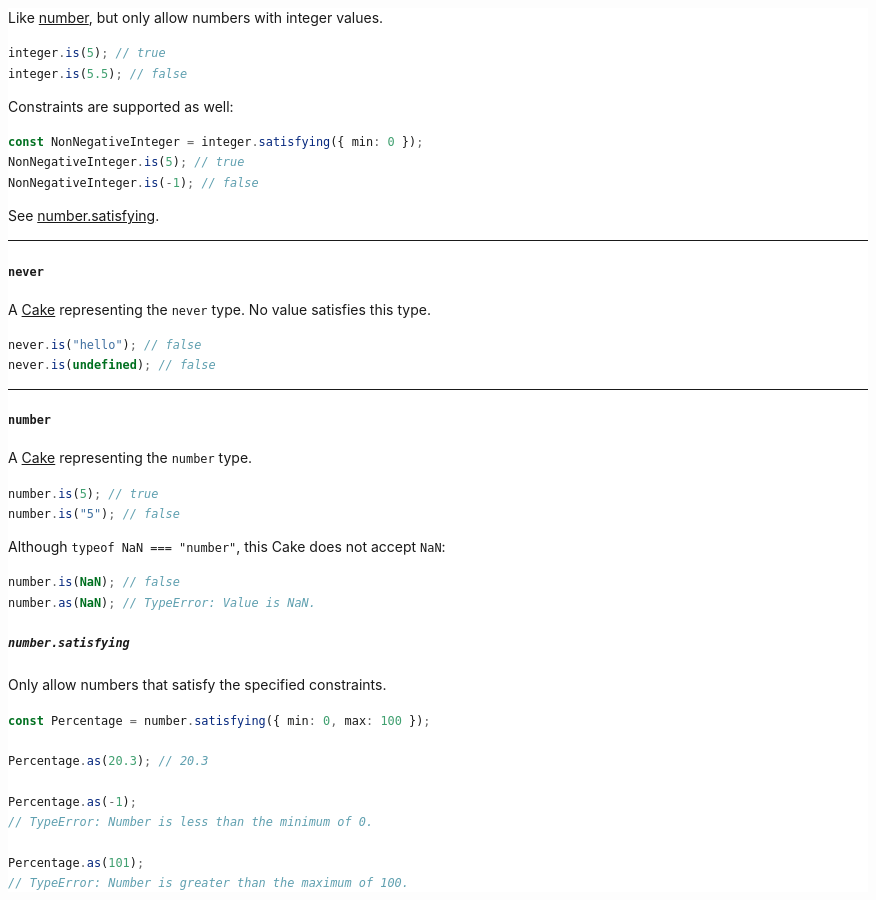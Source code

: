 Like [number](#number), but only allow numbers with integer values.

```ts
integer.is(5); // true
integer.is(5.5); // false
```

Constraints are supported as well:

```ts
const NonNegativeInteger = integer.satisfying({ min: 0 });
NonNegativeInteger.is(5); // true
NonNegativeInteger.is(-1); // false
```

See [number.satisfying](#numbersatisfying).

---

#### `never`

A [Cake](#cake) representing the `never` type. No value satisfies this type.

```ts
never.is("hello"); // false
never.is(undefined); // false
```

---

#### `number`

A [Cake](#cake) representing the `number` type.

```ts
number.is(5); // true
number.is("5"); // false
```

Although `typeof NaN === "number"`, this Cake does not accept `NaN`:

```ts
number.is(NaN); // false
number.as(NaN); // TypeError: Value is NaN.
```

##### `number.satisfying`

Only allow numbers that satisfy the specified constraints.

```ts
const Percentage = number.satisfying({ min: 0, max: 100 });

Percentage.as(20.3); // 20.3

Percentage.as(-1);
// TypeError: Number is less than the minimum of 0.

Percentage.as(101);
// TypeError: Number is greater than the maximum of 100.
```
